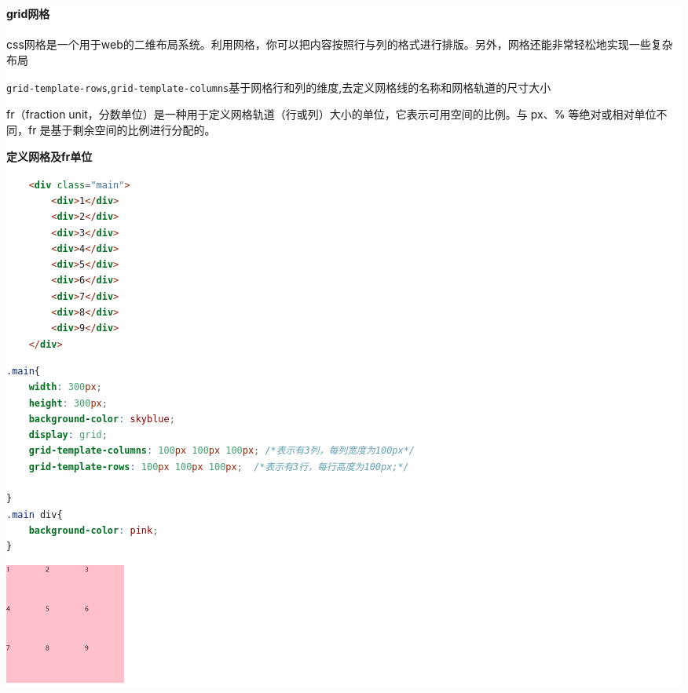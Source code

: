 #### grid网格

css网格是一个用于web的二维布局系统。利用网格，你可以把内容按照行与列的格式进行排版。另外，网格还能非常轻松地实现一些复杂布局

`grid-template-rows`,`grid-template-columns`基于网格行和列的维度,去定义网格线的名称和网格轨道的尺寸大小

fr（fraction unit，分数单位）是一种用于定义网格轨道（行或列）大小的单位，它表示可用空间的比例。与 px、% 等绝对或相对单位不同，fr 是基于剩余空间的比例进行分配的。

**定义网格及fr单位**

```html
	<div class="main">
		<div>1</div>
		<div>2</div>
		<div>3</div>
		<div>4</div>
		<div>5</div>
		<div>6</div>
		<div>7</div>
		<div>8</div>
		<div>9</div>
	</div>
```

```css
.main{
	width: 300px;
	height: 300px;
	background-color: skyblue;
	display: grid;
	grid-template-columns: 100px 100px 100px; /*表示有3列，每列宽度为100px*/
	grid-template-rows: 100px 100px 100px;  /*表示有3行，每行高度为100px;*/
	
}
.main div{
	background-color: pink;
}
```
<img src="./img/grid-default-3r-3c.png" style="zoom:50%;">
